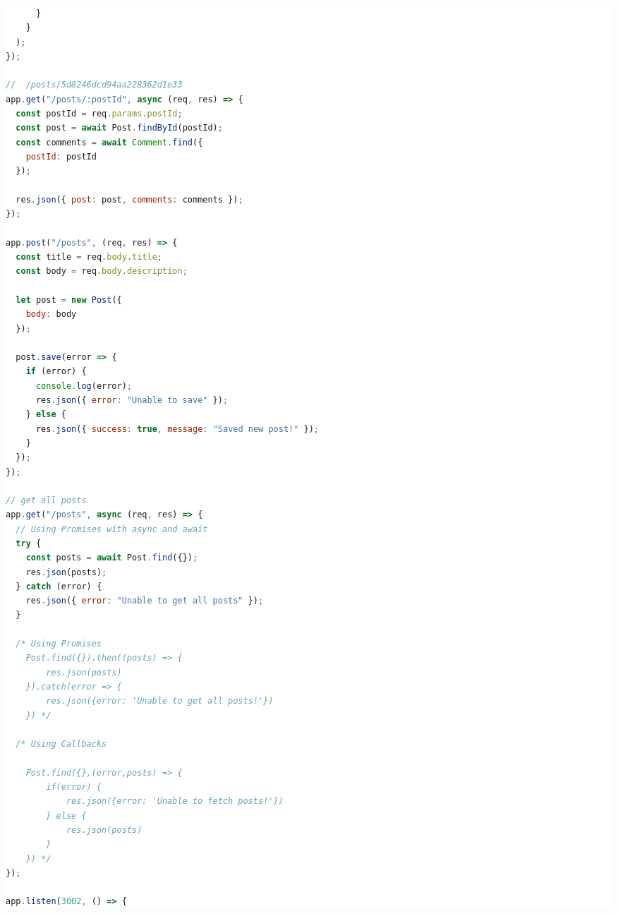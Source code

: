 ```js
      }
    }
  );
});

//  /posts/5d8246dcd94aa228362d1e33
app.get("/posts/:postId", async (req, res) => {
  const postId = req.params.postId;
  const post = await Post.findById(postId);
  const comments = await Comment.find({
    postId: postId
  });

  res.json({ post: post, comments: comments });
});

app.post("/posts", (req, res) => {
  const title = req.body.title;
  const body = req.body.description;

  let post = new Post({
    body: body
  });

  post.save(error => {
    if (error) {
      console.log(error);
      res.json({ error: "Unable to save" });
    } else {
      res.json({ success: true, message: "Saved new post!" });
    }
  });
});

// get all posts
app.get("/posts", async (req, res) => {
  // Using Promises with async and await
  try {
    const posts = await Post.find({});
    res.json(posts);
  } catch (error) {
    res.json({ error: "Unable to get all posts" });
  }

  /* Using Promises
    Post.find({}).then((posts) => {
        res.json(posts)
    }).catch(error => {
        res.json({error: 'Unable to get all posts!'})
    }) */

  /* Using Callbacks 

    Post.find({},(error,posts) => {
        if(error) {
            res.json({error: 'Unable to fetch posts!'})
        } else {
            res.json(posts)
        }
    }) */
});

app.listen(3002, () => {
```